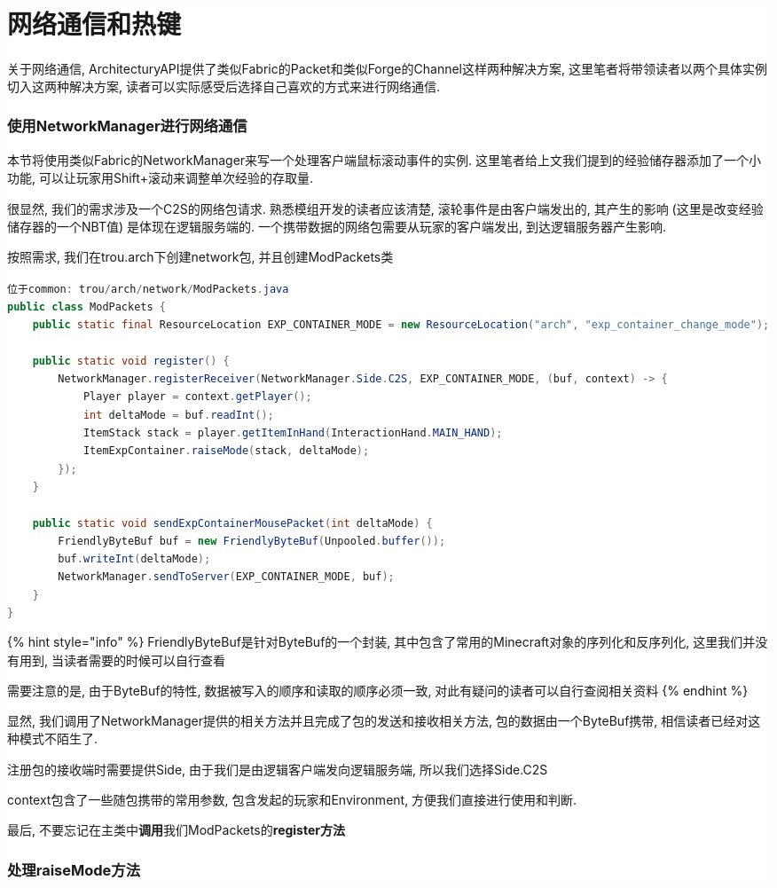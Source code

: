 # 网络通信和热键

关于网络通信, ArchitecturyAPI提供了类似Fabric的Packet和类似Forge的Channel这样两种解决方案, 这里笔者将带领读者以两个具体实例切入这两种解决方案, 读者可以实际感受后选择自己喜欢的方式来进行网络通信.

### 使用NetworkManager进行网络通信

本节将使用类似Fabric的NetworkManager来写一个处理客户端鼠标滚动事件的实例. 这里笔者给上文我们提到的经验储存器添加了一个小功能, 可以让玩家用Shift+滚动来调整单次经验的存取量.

很显然, 我们的需求涉及一个C2S的网络包请求. 熟悉模组开发的读者应该清楚, 滚轮事件是由客户端发出的, 其产生的影响 (这里是改变经验储存器的一个NBT值) 是体现在逻辑服务端的. 一个携带数据的网络包需要从玩家的客户端发出, 到达逻辑服务器产生影响.

按照需求, 我们在trou.arch下创建network包, 并且创建ModPackets类

```java
位于common: trou/arch/network/ModPackets.java
public class ModPackets {
    public static final ResourceLocation EXP_CONTAINER_MODE = new ResourceLocation("arch", "exp_container_change_mode");

    public static void register() {
        NetworkManager.registerReceiver(NetworkManager.Side.C2S, EXP_CONTAINER_MODE, (buf, context) -> {
            Player player = context.getPlayer();
            int deltaMode = buf.readInt();
            ItemStack stack = player.getItemInHand(InteractionHand.MAIN_HAND);
            ItemExpContainer.raiseMode(stack, deltaMode);
        });
    }

    public static void sendExpContainerMousePacket(int deltaMode) {
        FriendlyByteBuf buf = new FriendlyByteBuf(Unpooled.buffer());
        buf.writeInt(deltaMode);
        NetworkManager.sendToServer(EXP_CONTAINER_MODE, buf);
    }
}
```

{% hint style="info" %}
FriendlyByteBuf是针对ByteBuf的一个封装, 其中包含了常用的Minecraft对象的序列化和反序列化, 这里我们并没有用到, 当读者需要的时候可以自行查看

需要注意的是, 由于ByteBuf的特性, 数据被写入的顺序和读取的顺序必须一致, 对此有疑问的读者可以自行查阅相关资料
{% endhint %}

显然, 我们调用了NetworkManager提供的相关方法并且完成了包的发送和接收相关方法, 包的数据由一个ByteBuf携带, 相信读者已经对这种模式不陌生了.

注册包的接收端时需要提供Side, 由于我们是由逻辑客户端发向逻辑服务端, 所以我们选择Side.C2S

context包含了一些随包携带的常用参数, 包含发起的玩家和Environment, 方便我们直接进行使用和判断.

最后, 不要忘记在主类中**调用**我们ModPackets的**register方法**

### 处理raiseMode方法
